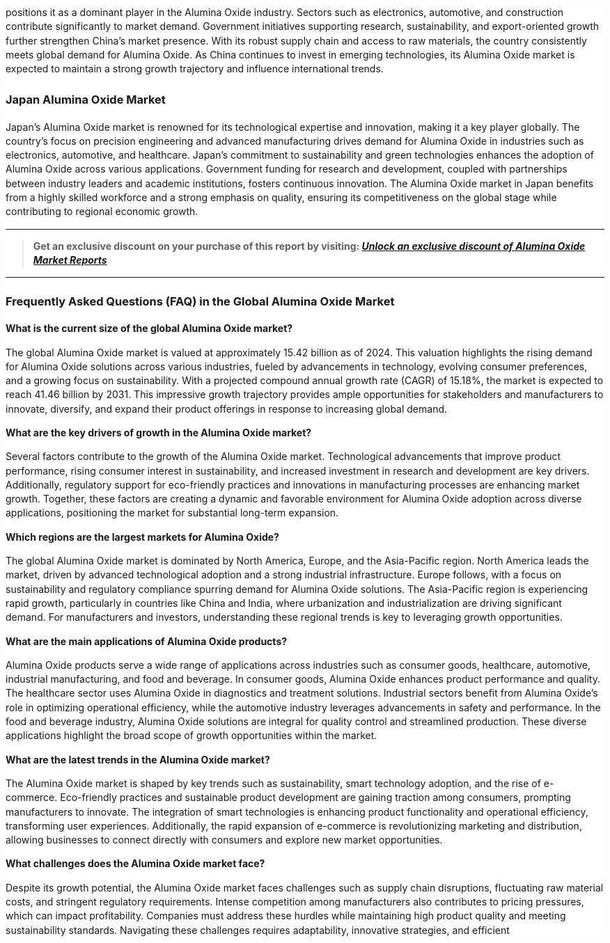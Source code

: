 positions it as a dominant player in the Alumina Oxide industry. Sectors such as electronics, automotive, and construction contribute significantly to market demand. Government initiatives supporting research, sustainability, and export-oriented growth further strengthen China&rsquo;s market presence. With its robust supply chain and access to raw materials, the country consistently meets global demand for Alumina Oxide. As China continues to invest in emerging technologies, its Alumina Oxide market is expected to maintain a strong growth trajectory and influence international trends.</p><h3>Japan Alumina Oxide Market</h3><p>Japan&rsquo;s Alumina Oxide market is renowned for its technological expertise and innovation, making it a key player globally. The country&rsquo;s focus on precision engineering and advanced manufacturing drives demand for Alumina Oxide in industries such as electronics, automotive, and healthcare. Japan&rsquo;s commitment to sustainability and green technologies enhances the adoption of Alumina Oxide across various applications. Government funding for research and development, coupled with partnerships between industry leaders and academic institutions, fosters continuous innovation. The Alumina Oxide market in Japan benefits from a highly skilled workforce and a strong emphasis on quality, ensuring its competitiveness on the global stage while contributing to regional economic growth.</p><hr /><blockquote><p><strong>Get an exclusive discount on your purchase of this report by visiting: <em><a href="://marketresearchpulse.com/ask-for-discount/103905?utm_source=Github&amp;utm_medium=027">Unlock an exclusive discount of Alumina Oxide Market Reports</a></em>&nbsp;</strong></p></blockquote><hr /><h3>Frequently Asked Questions (FAQ) in the Global Alumina Oxide Market</h3><p><strong>What is the current size of the global Alumina Oxide market?</strong></p><p>The global Alumina Oxide market is valued at approximately 15.42 billion as of 2024. This valuation highlights the rising demand for Alumina Oxide solutions across various industries, fueled by advancements in technology, evolving consumer preferences, and a growing focus on sustainability. With a projected compound annual growth rate (CAGR) of 15.18%, the market is expected to reach 41.46 billion by 2031. This impressive growth trajectory provides ample opportunities for stakeholders and manufacturers to innovate, diversify, and expand their product offerings in response to increasing global demand.</p><p><strong>What are the key drivers of growth in the Alumina Oxide market?</strong></p><p>Several factors contribute to the growth of the Alumina Oxide market. Technological advancements that improve product performance, rising consumer interest in sustainability, and increased investment in research and development are key drivers. Additionally, regulatory support for eco-friendly practices and innovations in manufacturing processes are enhancing market growth. Together, these factors are creating a dynamic and favorable environment for Alumina Oxide adoption across diverse applications, positioning the market for substantial long-term expansion.</p><p><strong>Which regions are the largest markets for Alumina Oxide?</strong></p><p>The global Alumina Oxide market is dominated by North America, Europe, and the Asia-Pacific region. North America leads the market, driven by advanced technological adoption and a strong industrial infrastructure. Europe follows, with a focus on sustainability and regulatory compliance spurring demand for Alumina Oxide solutions. The Asia-Pacific region is experiencing rapid growth, particularly in countries like China and India, where urbanization and industrialization are driving significant demand. For manufacturers and investors, understanding these regional trends is key to leveraging growth opportunities.</p><p><strong>What are the main applications of Alumina Oxide products?</strong></p><p>Alumina Oxide products serve a wide range of applications across industries such as consumer goods, healthcare, automotive, industrial manufacturing, and food and beverage. In consumer goods, Alumina Oxide enhances product performance and quality. The healthcare sector uses Alumina Oxide in diagnostics and treatment solutions. Industrial sectors benefit from Alumina Oxide&rsquo;s role in optimizing operational efficiency, while the automotive industry leverages advancements in safety and performance. In the food and beverage industry, Alumina Oxide solutions are integral for quality control and streamlined production. These diverse applications highlight the broad scope of growth opportunities within the market.</p><p><strong>What are the latest trends in the Alumina Oxide market?</strong></p><p>The Alumina Oxide market is shaped by key trends such as sustainability, smart technology adoption, and the rise of e-commerce. Eco-friendly practices and sustainable product development are gaining traction among consumers, prompting manufacturers to innovate. The integration of smart technologies is enhancing product functionality and operational efficiency, transforming user experiences. Additionally, the rapid expansion of e-commerce is revolutionizing marketing and distribution, allowing businesses to connect directly with consumers and explore new market opportunities.</p><p><strong>What challenges does the Alumina Oxide market face?</strong></p><p>Despite its growth potential, the Alumina Oxide market faces challenges such as supply chain disruptions, fluctuating raw material costs, and stringent regulatory requirements. Intense competition among manufacturers also contributes to pricing pressures, which can impact profitability. Companies must address these hurdles while maintaining high product quality and meeting sustainability standards. Navigating these challenges requires adaptability, innovative strategies, and efficient